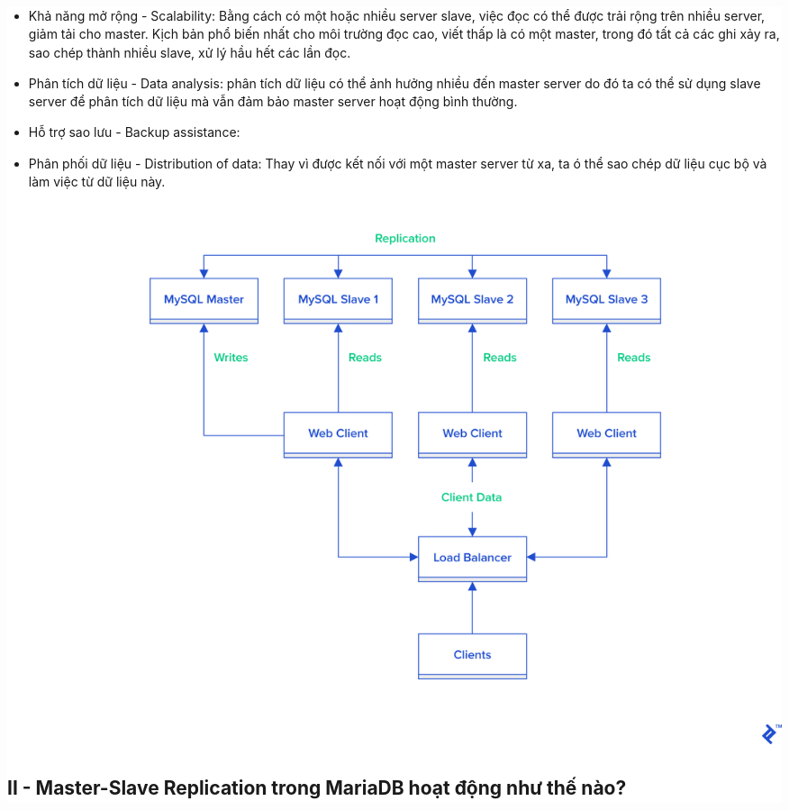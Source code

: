  - Khả năng mở rộng - Scalability: Bằng cách có một hoặc nhiều server slave, việc đọc có thể được trải rộng trên nhiều server, giảm tải cho master. Kịch bản phổ biến nhất cho môi trường đọc cao, viết thấp là có một master, trong đó tất cả các ghi xảy ra, sao chép thành nhiều slave, xử lý hầu hết các lần đọc.    
  - Phân tích dữ liệu - Data analysis: phân tích dữ liệu có thể ảnh hưởng nhiều đến master server do đó ta có thể sử dụng slave server để phân tích dữ liệu mà vẫn đảm bảo master server hoạt động bình thường.  
  - Hỗ trợ sao lưu - Backup assistance: 
  - Phân phối dữ liệu - Distribution of data: Thay vì được kết nối với một master server từ xa, ta ó thể sao chép dữ liệu cục bộ và làm việc từ dữ liệu này.

    <p align="center"><img src="../../images/sql/toptal-blog-image-1543512385306-1f627e3afafe9665f763469ba0a283d3.png"></p>  

<a name="2"></a>

## II - Master-Slave Replication trong MariaDB hoạt động như thế nào?  
